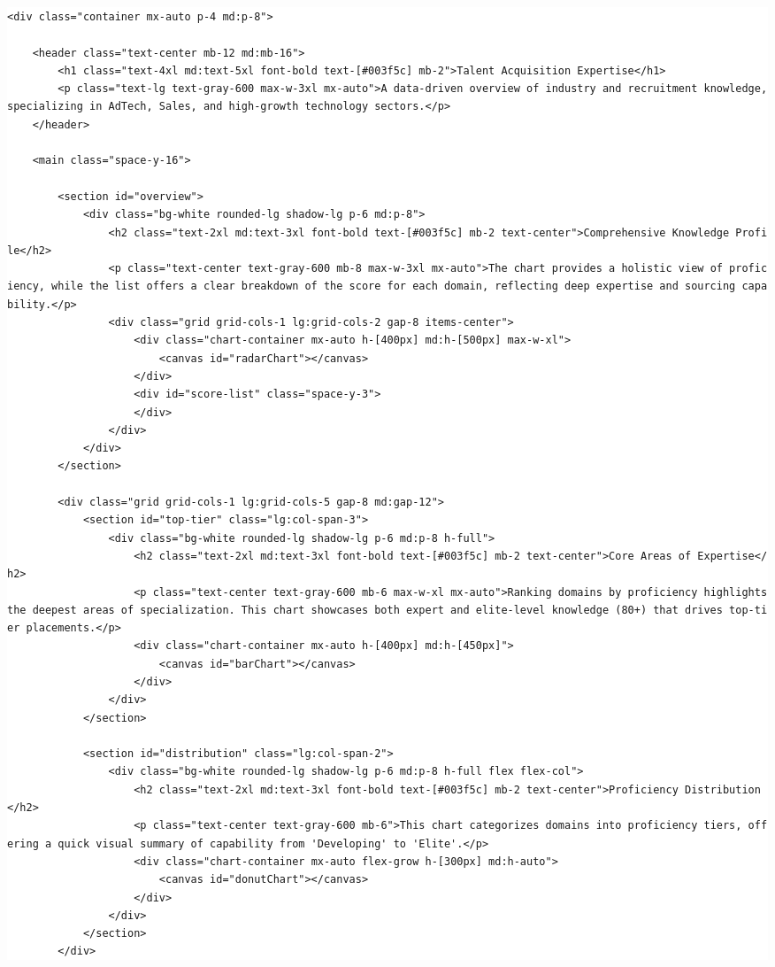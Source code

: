     <div class="container mx-auto p-4 md:p-8">

        <header class="text-center mb-12 md:mb-16">
            <h1 class="text-4xl md:text-5xl font-bold text-[#003f5c] mb-2">Talent Acquisition Expertise</h1>
            <p class="text-lg text-gray-600 max-w-3xl mx-auto">A data-driven overview of industry and recruitment knowledge, specializing in AdTech, Sales, and high-growth technology sectors.</p>
        </header>

        <main class="space-y-16">

            <section id="overview">
                <div class="bg-white rounded-lg shadow-lg p-6 md:p-8">
                    <h2 class="text-2xl md:text-3xl font-bold text-[#003f5c] mb-2 text-center">Comprehensive Knowledge Profile</h2>
                    <p class="text-center text-gray-600 mb-8 max-w-3xl mx-auto">The chart provides a holistic view of proficiency, while the list offers a clear breakdown of the score for each domain, reflecting deep expertise and sourcing capability.</p>
                    <div class="grid grid-cols-1 lg:grid-cols-2 gap-8 items-center">
                        <div class="chart-container mx-auto h-[400px] md:h-[500px] max-w-xl">
                            <canvas id="radarChart"></canvas>
                        </div>
                        <div id="score-list" class="space-y-3">
                        </div>
                    </div>
                </div>
            </section>

            <div class="grid grid-cols-1 lg:grid-cols-5 gap-8 md:gap-12">
                <section id="top-tier" class="lg:col-span-3">
                    <div class="bg-white rounded-lg shadow-lg p-6 md:p-8 h-full">
                        <h2 class="text-2xl md:text-3xl font-bold text-[#003f5c] mb-2 text-center">Core Areas of Expertise</h2>
                        <p class="text-center text-gray-600 mb-6 max-w-xl mx-auto">Ranking domains by proficiency highlights the deepest areas of specialization. This chart showcases both expert and elite-level knowledge (80+) that drives top-tier placements.</p>
                        <div class="chart-container mx-auto h-[400px] md:h-[450px]">
                            <canvas id="barChart"></canvas>
                        </div>
                    </div>
                </section>

                <section id="distribution" class="lg:col-span-2">
                    <div class="bg-white rounded-lg shadow-lg p-6 md:p-8 h-full flex flex-col">
                        <h2 class="text-2xl md:text-3xl font-bold text-[#003f5c] mb-2 text-center">Proficiency Distribution</h2>
                        <p class="text-center text-gray-600 mb-6">This chart categorizes domains into proficiency tiers, offering a quick visual summary of capability from 'Developing' to 'Elite'.</p>
                        <div class="chart-container mx-auto flex-grow h-[300px] md:h-auto">
                            <canvas id="donutChart"></canvas>
                        </div>
                    </div>
                </section>
            </div>
            